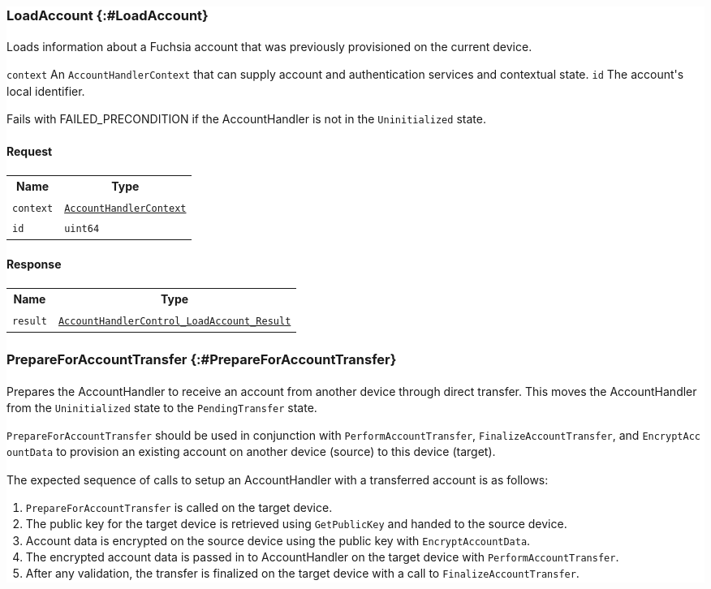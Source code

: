 ### LoadAccount {:#LoadAccount}

 Loads information about a Fuchsia account that was previously provisioned
 on the current device.

 `context` An `AccountHandlerContext` that can supply account and
           authentication services and contextual state.
 `id` The account's local identifier.

 Fails with FAILED_PRECONDITION if the AccountHandler is not in the `Uninitialized`
 state.

#### Request
<table>
    <tr><th>Name</th><th>Type</th></tr>
    <tr>
            <td><code>context</code></td>
            <td>
                <code><a class='link' href='#AccountHandlerContext'>AccountHandlerContext</a></code>
            </td>
        </tr><tr>
            <td><code>id</code></td>
            <td>
                <code>uint64</code>
            </td>
        </tr></table>


#### Response
<table>
    <tr><th>Name</th><th>Type</th></tr>
    <tr>
            <td><code>result</code></td>
            <td>
                <code><a class='link' href='#AccountHandlerControl_LoadAccount_Result'>AccountHandlerControl_LoadAccount_Result</a></code>
            </td>
        </tr></table>

### PrepareForAccountTransfer {:#PrepareForAccountTransfer}

 Prepares the AccountHandler to receive an account from another device through
 direct transfer.  This moves the AccountHandler from the `Uninitialized`
 state to the `PendingTransfer` state.

 `PrepareForAccountTransfer` should be used in conjunction with
 `PerformAccountTransfer`, `FinalizeAccountTransfer`, and
 `EncryptAccountData` to provision an existing account on another device
 (source) to this device (target).

 The expected sequence of calls to setup an AccountHandler with a transferred
 account is as follows:
 1. `PrepareForAccountTransfer` is called on the target device.
 2. The public key for the target device is retrieved using `GetPublicKey`
    and handed to the source device.
 3. Account data is encrypted on the source device using the public key
    with `EncryptAccountData`.
 4. The encrypted account data is passed in to AccountHandler on the target
    device with `PerformAccountTransfer`.
 5. After any validation, the transfer is finalized on the target device
    with a call to `FinalizeAccountTransfer`.
